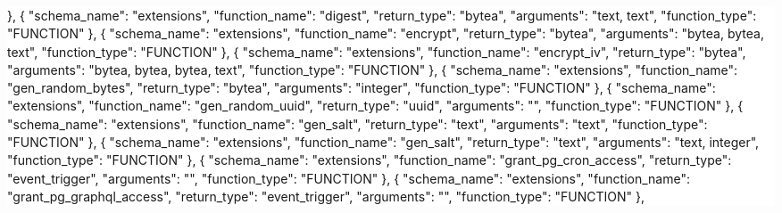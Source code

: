   },
  {
    "schema_name": "extensions",
    "function_name": "digest",
    "return_type": "bytea",
    "arguments": "text, text",
    "function_type": "FUNCTION"
  },
  {
    "schema_name": "extensions",
    "function_name": "encrypt",
    "return_type": "bytea",
    "arguments": "bytea, bytea, text",
    "function_type": "FUNCTION"
  },
  {
    "schema_name": "extensions",
    "function_name": "encrypt_iv",
    "return_type": "bytea",
    "arguments": "bytea, bytea, bytea, text",
    "function_type": "FUNCTION"
  },
  {
    "schema_name": "extensions",
    "function_name": "gen_random_bytes",
    "return_type": "bytea",
    "arguments": "integer",
    "function_type": "FUNCTION"
  },
  {
    "schema_name": "extensions",
    "function_name": "gen_random_uuid",
    "return_type": "uuid",
    "arguments": "",
    "function_type": "FUNCTION"
  },
  {
    "schema_name": "extensions",
    "function_name": "gen_salt",
    "return_type": "text",
    "arguments": "text",
    "function_type": "FUNCTION"
  },
  {
    "schema_name": "extensions",
    "function_name": "gen_salt",
    "return_type": "text",
    "arguments": "text, integer",
    "function_type": "FUNCTION"
  },
  {
    "schema_name": "extensions",
    "function_name": "grant_pg_cron_access",
    "return_type": "event_trigger",
    "arguments": "",
    "function_type": "FUNCTION"
  },
  {
    "schema_name": "extensions",
    "function_name": "grant_pg_graphql_access",
    "return_type": "event_trigger",
    "arguments": "",
    "function_type": "FUNCTION"
  },